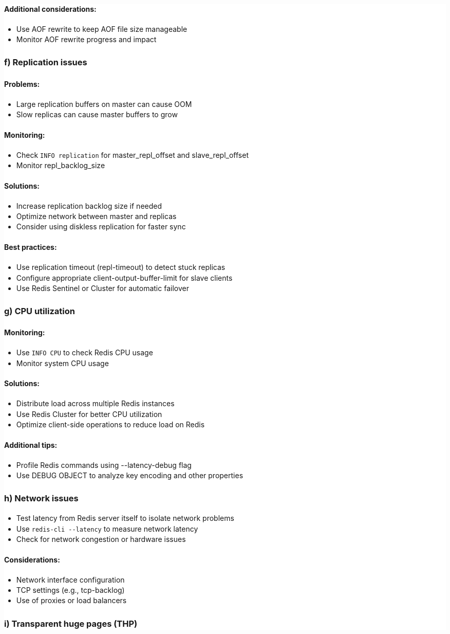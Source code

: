 #### Additional considerations:
- Use AOF rewrite to keep AOF file size manageable
- Monitor AOF rewrite progress and impact

### f) Replication issues

#### Problems:
- Large replication buffers on master can cause OOM
- Slow replicas can cause master buffers to grow

#### Monitoring:
- Check `INFO replication` for master_repl_offset and slave_repl_offset
- Monitor repl_backlog_size

#### Solutions:
- Increase replication backlog size if needed
- Optimize network between master and replicas
- Consider using diskless replication for faster sync

#### Best practices:
- Use replication timeout (repl-timeout) to detect stuck replicas
- Configure appropriate client-output-buffer-limit for slave clients
- Use Redis Sentinel or Cluster for automatic failover

### g) CPU utilization

#### Monitoring:
- Use `INFO CPU` to check Redis CPU usage
- Monitor system CPU usage

#### Solutions:
- Distribute load across multiple Redis instances
- Use Redis Cluster for better CPU utilization
- Optimize client-side operations to reduce load on Redis

#### Additional tips:
- Profile Redis commands using --latency-debug flag
- Use DEBUG OBJECT to analyze key encoding and other properties

### h) Network issues

- Test latency from Redis server itself to isolate network problems
- Use `redis-cli --latency` to measure network latency
- Check for network congestion or hardware issues

#### Considerations:
- Network interface configuration
- TCP settings (e.g., tcp-backlog)
- Use of proxies or load balancers

### i) Transparent huge pages (THP)
